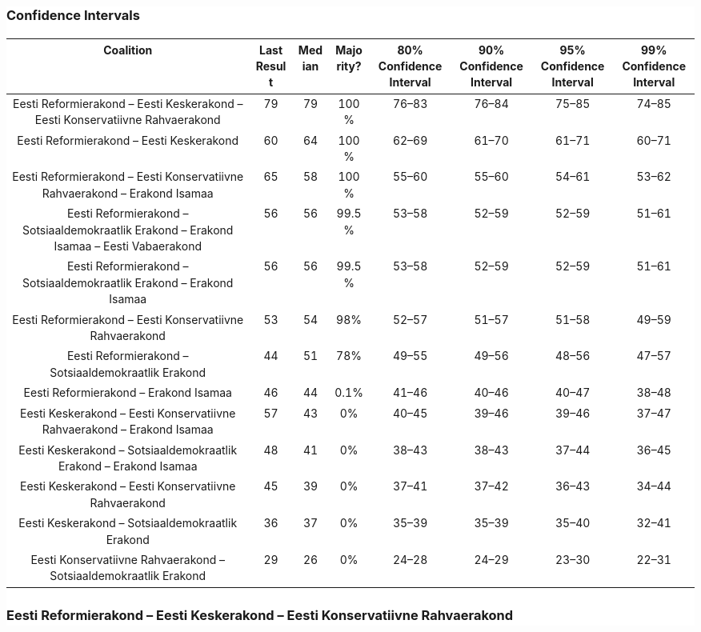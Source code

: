 ### Confidence Intervals

| Coalition | Last Result | Median | Majority? | 80% Confidence Interval | 90% Confidence Interval | 95% Confidence Interval | 99% Confidence Interval |
|:---------:|:-----------:|:------:|:---------:|:-----------------------:|:-----------------------:|:-----------------------:|:-----------------------:|
| Eesti Reformierakond – Eesti Keskerakond – Eesti Konservatiivne Rahvaerakond | 79 | 79 | 100% | 76–83 | 76–84 | 75–85 | 74–85 |
| Eesti Reformierakond – Eesti Keskerakond | 60 | 64 | 100% | 62–69 | 61–70 | 61–71 | 60–71 |
| Eesti Reformierakond – Eesti Konservatiivne Rahvaerakond – Erakond Isamaa | 65 | 58 | 100% | 55–60 | 55–60 | 54–61 | 53–62 |
| Eesti Reformierakond – Sotsiaaldemokraatlik Erakond – Erakond Isamaa – Eesti Vabaerakond | 56 | 56 | 99.5% | 53–58 | 52–59 | 52–59 | 51–61 |
| Eesti Reformierakond – Sotsiaaldemokraatlik Erakond – Erakond Isamaa | 56 | 56 | 99.5% | 53–58 | 52–59 | 52–59 | 51–61 |
| Eesti Reformierakond – Eesti Konservatiivne Rahvaerakond | 53 | 54 | 98% | 52–57 | 51–57 | 51–58 | 49–59 |
| Eesti Reformierakond – Sotsiaaldemokraatlik Erakond | 44 | 51 | 78% | 49–55 | 49–56 | 48–56 | 47–57 |
| Eesti Reformierakond – Erakond Isamaa | 46 | 44 | 0.1% | 41–46 | 40–46 | 40–47 | 38–48 |
| Eesti Keskerakond – Eesti Konservatiivne Rahvaerakond – Erakond Isamaa | 57 | 43 | 0% | 40–45 | 39–46 | 39–46 | 37–47 |
| Eesti Keskerakond – Sotsiaaldemokraatlik Erakond – Erakond Isamaa | 48 | 41 | 0% | 38–43 | 38–43 | 37–44 | 36–45 |
| Eesti Keskerakond – Eesti Konservatiivne Rahvaerakond | 45 | 39 | 0% | 37–41 | 37–42 | 36–43 | 34–44 |
| Eesti Keskerakond – Sotsiaaldemokraatlik Erakond | 36 | 37 | 0% | 35–39 | 35–39 | 35–40 | 32–41 |
| Eesti Konservatiivne Rahvaerakond – Sotsiaaldemokraatlik Erakond | 29 | 26 | 0% | 24–28 | 24–29 | 23–30 | 22–31 |

### Eesti Reformierakond – Eesti Keskerakond – Eesti Konservatiivne Rahvaerakond
